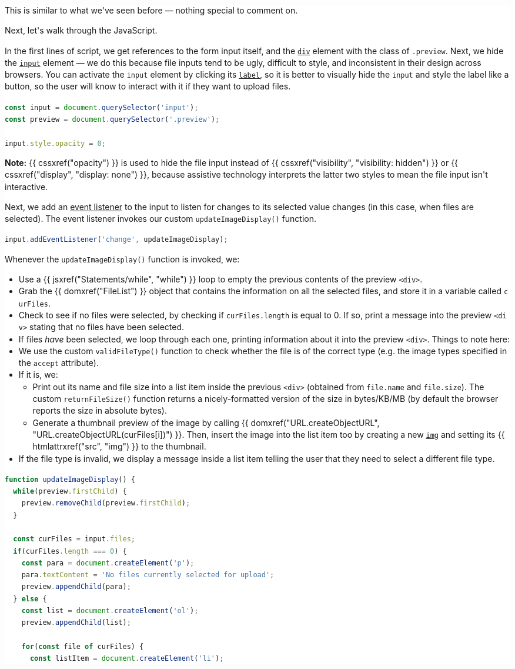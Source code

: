 This is similar to what we've seen before — nothing special to comment on.

Next, let's walk through the JavaScript.

In the first lines of script, we get references to the form input itself, and the [`div`](/html/element/div/) element with the class of `.preview`. Next, we hide the [`input`](/html/element/input/) element — we do this because file inputs tend to be ugly, difficult to style, and inconsistent in their design across browsers. You can activate the `input` element by clicking its [`label`](/html/element/label/), so it is better to visually hide the `input` and style the label like a button, so the user will know to interact with it if they want to upload files.

```js
const input = document.querySelector('input');
const preview = document.querySelector('.preview');

input.style.opacity = 0;
```

**Note:** {{ cssxref("opacity") }} is used to hide the file input instead of {{ cssxref("visibility", "visibility: hidden") }} or {{ cssxref("display", "display: none") }}, because assistive technology interprets the latter two styles to mean the file input isn't interactive.

Next, we add an [event listener](/api/eventtarget/addeventlistener) to the input to listen for changes to its selected value changes (in this case, when files are selected). The event listener invokes our custom `updateImageDisplay()` function.

```js
input.addEventListener('change', updateImageDisplay);
```

Whenever the `updateImageDisplay()` function is invoked, we:

-   Use a {{ jsxref("Statements/while", "while") }} loop to empty the previous contents of the preview `<div>`.
-   Grab the {{ domxref("FileList") }} object that contains the information on all the selected files, and store it in a variable called `curFiles`.
-   Check to see if no files were selected, by checking if `curFiles.length` is equal to 0. If so, print a message into the preview `<div>` stating that no files have been selected.
-   If files _have_ been selected, we loop through each one, printing information about it into the preview `<div>`. Things to note here:
-   We use the custom `validFileType()` function to check whether the file is of the correct type (e.g. the image types specified in the `accept` attribute).
-   If it is, we:
    -   Print out its name and file size into a list item inside the previous `<div>` (obtained from `file.name` and `file.size`). The custom `returnFileSize()` function returns a nicely-formatted version of the size in bytes/KB/MB (by default the browser reports the size in absolute bytes).
    -   Generate a thumbnail preview of the image by calling {{ domxref("URL.createObjectURL", "URL.createObjectURL(curFiles[i])") }}. Then, insert the image into the list item too by creating a new [`img`](/html/element/img/) and setting its {{ htmlattrxref("src", "img") }} to the thumbnail.
-   If the file type is invalid, we display a message inside a list item telling the user that they need to select a different file type.

```js
function updateImageDisplay() {
  while(preview.firstChild) {
    preview.removeChild(preview.firstChild);
  }

  const curFiles = input.files;
  if(curFiles.length === 0) {
    const para = document.createElement('p');
    para.textContent = 'No files currently selected for upload';
    preview.appendChild(para);
  } else {
    const list = document.createElement('ol');
    preview.appendChild(list);

    for(const file of curFiles) {
      const listItem = document.createElement('li');
```